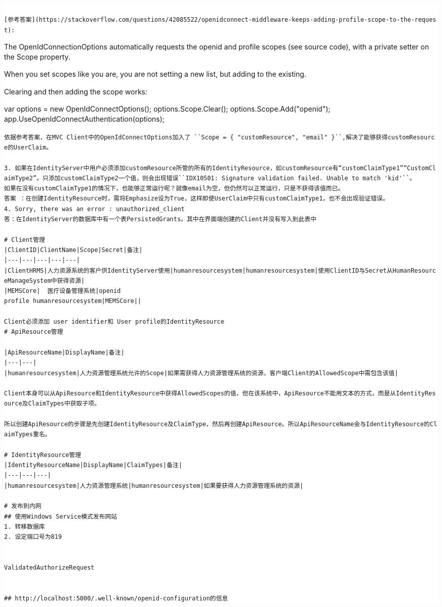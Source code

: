 ```

[参考答案](https://stackoverflow.com/questions/42085522/openidconnect-middleware-keeps-adding-profile-scope-to-the-request):
```

The OpenIdConnectionOptions automatically requests the openid and profile scopes (see source code), with a private setter on the Scope property.

When you set scopes like you are, you are not setting a new list, but adding to the existing.

Clearing and then adding the scope works:

var options = new OpenIdConnectOptions();
options.Scope.Clear();
options.Scope.Add("openid");
app.UseOpenIdConnectAuthentication(options);
```
依据参考答案，在MVC Client中的OpenIdConnectOptions加入了 ``Scope = { "customResource", "email" }``,解决了能够获得customResource的UserClaim。

3. 如果在IdentityServer中用户必须添加customResource所管的所有的IdentityResource，如customResource有“customClaimType1”“CustomClaimType2”。只添加customClaimType2一个值，则会出现错误``IDX10501: Signature validation failed. Unable to match 'kid'``。
如果在没有customClaimType1的情况下，也能够正常运行呢？就像email为空，但仍然可以正常运行，只是不获得该值而已。
答案 ：在创建IdentityResource时，需将Emphasize设为True，这样即使UserClaim中只有customClaimType1，也不会出现验证错误。
4. Sorry, there was an error : unauthorized_client
答：在IdentityServer的数据库中有一个表PersistedGrants。其中在界面端创建的Client并没有写入到此表中

# Client管理
|ClientID|ClientName|Scope|Secret|备注|
|---|---|---|---|---|
|ClientHRMS|人力资源系统的客户供IdentityServer使用|humanresourcesystem|humanresourcesystem|使用ClientID与Secret从HumanResourceManageSystem中获得资源|
|MEMSCore|  医疗设备管理系统|openid 
profile humanresourcesystem|MEMSCore||

Client必须添加 user identifier和 User profile的IdentityResource
# ApiResource管理

|ApiResourceName|DisplayName|备注|
|---|---|
|humanresourcesystem|人力资源管理系统允许的Scope|如果需获得人力资源管理系统的资源，客户端Client的AllowedScope中需包含该值|

Client本身可以从ApiResource和IdentityResource中获得AllowedScopes的值，但在该系统中，ApiResource不能用文本的方式，而是从IdentityResource及ClaimTypes中获取子项。

所以创建ApiResource的步骤是先创建IdentityResource及ClaimType，然后再创建ApiResource。所以ApiResourceName会与IdentityResource的ClaimTypes重名。

# IdentityResource管理
|IdentityResourceName|DisplayName|ClaimTypes|备注|
|---|---|---|
|humanresourcesystem|人力资源管理系统|humanresourcesystem|如果要获得人力资源管理系统的资源|

# 发布到内网
## 使用Windows Service模式发布网站
1. 转移数据库
2. 设定端口号为819


ValidatedAuthorizeRequest 


## http://localhost:5000/.well-known/openid-configuration的信息

```